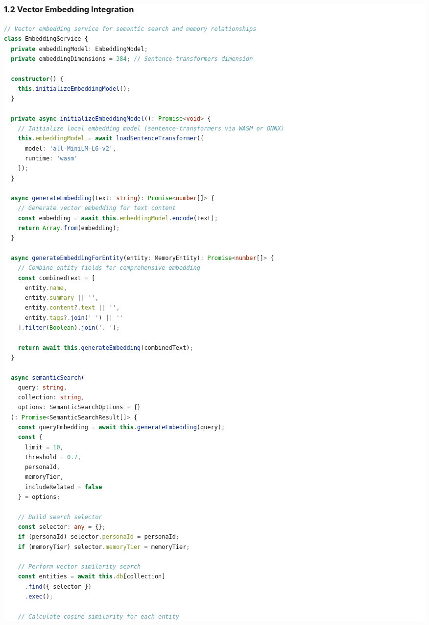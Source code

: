 ### 1.2 Vector Embedding Integration

```typescript
// Vector embedding service for semantic search and memory relationships
class EmbeddingService {
  private embeddingModel: EmbeddingModel;
  private embeddingDimensions = 384; // Sentence-transformers dimension

  constructor() {
    this.initializeEmbeddingModel();
  }

  private async initializeEmbeddingModel(): Promise<void> {
    // Initialize local embedding model (sentence-transformers via WASM or ONNX)
    this.embeddingModel = await loadSentenceTransformer({
      model: 'all-MiniLM-L6-v2',
      runtime: 'wasm'
    });
  }

  async generateEmbedding(text: string): Promise<number[]> {
    // Generate vector embedding for text content
    const embedding = await this.embeddingModel.encode(text);
    return Array.from(embedding);
  }

  async generateEmbeddingForEntity(entity: MemoryEntity): Promise<number[]> {
    // Combine entity fields for comprehensive embedding
    const combinedText = [
      entity.name,
      entity.summary || '',
      entity.content?.text || '',
      entity.tags?.join(' ') || ''
    ].filter(Boolean).join('. ');

    return await this.generateEmbedding(combinedText);
  }

  async semanticSearch(
    query: string, 
    collection: string, 
    options: SemanticSearchOptions = {}
  ): Promise<SemanticSearchResult[]> {
    const queryEmbedding = await this.generateEmbedding(query);
    const {
      limit = 10,
      threshold = 0.7,
      personaId,
      memoryTier,
      includeRelated = false
    } = options;

    // Build search selector
    const selector: any = {};
    if (personaId) selector.personaId = personaId;
    if (memoryTier) selector.memoryTier = memoryTier;

    // Perform vector similarity search
    const entities = await this.db[collection]
      .find({ selector })
      .exec();

    // Calculate cosine similarity for each entity
```